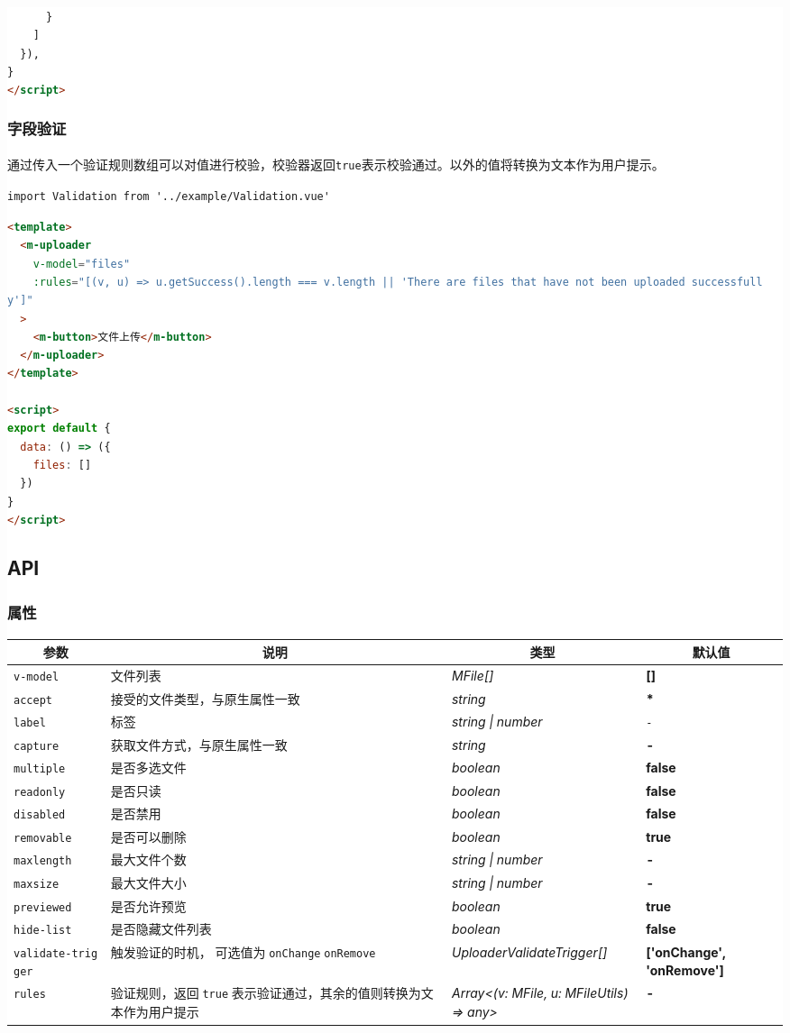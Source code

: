 ```html
      }
    ]
  }),
}
</script>
```

### 字段验证

通过传入一个验证规则数组可以对值进行校验，校验器返回`true`表示校验通过。以外的值将转换为文本作为用户提示。

```vue
import Validation from '../example/Validation.vue'
```

```html
<template>
  <m-uploader
    v-model="files"
    :rules="[(v, u) => u.getSuccess().length === v.length || 'There are files that have not been uploaded successfully']"
  >
    <m-button>文件上传</m-button>
  </m-uploader>
</template>

<script>
export default {
  data: () => ({
    files: []
  })
}
</script>
```

## API

### 属性

| 参数 | 说明 | 类型 | 默认值 |
| --- | --- | --- | --- |
| `v-model` | 文件列表 | _MFile[]_ | **[]** |
| `accept` | 接受的文件类型，与原生属性一致 | _string_ | **\*** |
| `label` | 标签 | _string \| number_ | `-` |
| `capture` | 获取文件方式，与原生属性一致 | _string_ | **-** |
| `multiple` | 是否多选文件 | _boolean_ | **false** |
| `readonly` | 是否只读 | _boolean_ | **false** |
| `disabled` | 是否禁用 | _boolean_ | **false** |
| `removable` | 是否可以删除 | _boolean_ | **true** |
| `maxlength` | 最大文件个数 | _string \| number_ | **-** |
| `maxsize` | 最大文件大小 | _string \| number_ | **-** |
| `previewed` | 是否允许预览 | _boolean_ | **true** |
| `hide-list` | 是否隐藏文件列表 | _boolean_ | **false** |
| `validate-trigger` | 触发验证的时机， 可选值为 `onChange` `onRemove` | _UploaderValidateTrigger[]_ | **['onChange', 'onRemove']** |
| `rules` | 验证规则，返回 `true` 表示验证通过，其余的值则转换为文本作为用户提示 | _Array<(v: MFile, u: MFileUtils) => any>_ | **-** |